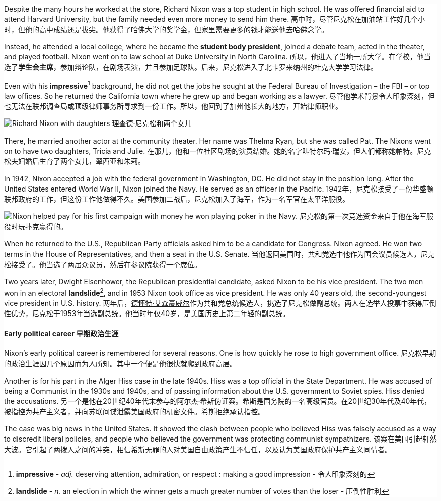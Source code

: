Despite the many hours he worked at the store, Richard Nixon was a top student in high school. He was offered financial aid to attend Harvard University, but the family needed even more money to send him there.
高中时，尽管尼克松在加油站工作好几个小时，但他的高中成绩还是拔尖。他获得了哈佛大学的奖学金，但家里需要更多的钱才能送他去哈佛念学。

Instead, he attended a local college, where he became the **student body president**, joined a debate team, acted in the theater, and played football. Nixon went on to law school at Duke University in North Carolina.
所以，他进入了当地一所大学。在学校，他当选了**学生会主席**，参加辩论队，在剧场表演，并且参加足球队。后来，尼克松进入了北卡罗来纳州的杜克大学学习法律。

Even with his **impressive**[^3] background, [he did not get the jobs he sought at the Federal Bureau of Investigation – the FBI](https://www.smithsonianmag.com/history/document-deep-dive-richard-nixons-application-join-fbi-180950329/) – or top law offices. So he returned the California town where he grew up and began working as a lawyer.
尽管他学术背景令人印象深刻，但也无法在联邦调查局或顶级律师事务所寻求到一份工作。所以，他回到了加州他长大的地方，开始律师职业。

![Richard Nixon with daughters 理查德·尼克松和两个女儿](https://upload-images.jianshu.io/upload_images/1833627-cd22611a72c4e92d.png?imageMogr2/auto-orient/strip%7CimageView2/2/w/1240)

There, he married another actor at the community theater. Her name was Thelma Ryan, but she was called Pat. The Nixons went on to have two daughters, Tricia and Julie.
在那儿，他和一位社区剧场的演员结婚。她的名字叫特尔玛·瑞安，但人们都称她帕特。尼克松夫妇婚后生育了两个女儿，翠西亚和朱莉。

In 1942, Nixon accepted a job with the federal government in Washington, DC. He did not stay in the position long. After the United States entered World War II, Nixon joined the Navy. He served as an officer in the Pacific.
1942年，尼克松接受了一份华盛顿联邦政府的工作，但这份工作他做得不久。美国参加二战后，尼克松加入了海军，作为一名军官在太平洋服役。

![Nixon helped pay for his first campaign with money he won playing poker in the Navy. 尼克松的第一次竞选资金来自于他在海军服役时玩扑克赢得的。](https://upload-images.jianshu.io/upload_images/1833627-e8c0ddc44dfcda02.png?imageMogr2/auto-orient/strip%7CimageView2/2/w/1240)

When he returned to the U.S., Republican Party officials asked him to be a candidate for Congress. Nixon agreed. He won two terms in the House of Representatives, and then a seat in the U.S. Senate.
当他返回美国时，共和党选中他作为国会议员候选人，尼克松接受了。他当选了两届众议员，然后在参议院获得一个席位。

Two years later, Dwight Eisenhower, the Republican presidential candidate, asked Nixon to be his vice president. The two men won in an electoral **landslide**[^4], and in 1953 Nixon took office as vice president. He was only 40 years old, the second-youngest vice president in U.S. history.
两年后，[德怀特·艾森豪威尔](https://www.jianshu.com/p/11b2a2f6963a)作为共和党总统候选人，挑选了尼克松做副总统。两人在选举人投票中获得压倒性优势，尼克松于1953年当选副总统。他当时年仅40岁，是美国历史上第二年轻的副总统。

#### Early political career 早期政治生涯

Nixon’s early political career is remembered for several reasons. One is how quickly he rose to high government office.
尼克松早期的政治生涯因几个原因而为人所知。其中一个便是他很快就爬到政府高层。

Another is for his part in the Alger Hiss case in the late 1940s. Hiss was a top official in the State Department. He was accused of being a Communist in the 1930s and 1940s, and of passing information about the U.S. government to Soviet spies. Hiss denied the accusations.
另一个是他在20世纪40年代末参与的阿尔杰·希斯伪证案。希斯是国务院的一名高级官员。在20世纪30年代及40年代，被指控为共产主义者，并向苏联间谍泄露美国政府的机密文件。希斯拒绝承认指控。

The case was big news in the United States. It showed the clash between people who believed Hiss was falsely accused as a way to discredit liberal policies, and people who believed the government was protecting communist sympathizers.
该案在美国引起轩然大波。它引起了两拨人之间的冲突，相信希斯无罪的人对美国自由政策产生不信任，以及认为美国政府保护共产主义同情者。


[^1]: **attain** - *v.* accomplish or achieve - 获得，实现
[^2]: **Quaker** - *n.* a member of a Christian religious group whose members dress simply, are against violence, and have meetings without any special ceremony or priests - 贵格会教徒
[^3]: **impressive** - *adj.* deserving attention, admiration, or respect : making a good impression - 令人印象深刻的
[^4]: **landslide** - *n.* an election in which the winner gets a much greater number of votes than the loser - 压倒性胜利
[^5]: **indictment** - *n.* an official written statement charging a person with a crime - 起诉书；控告
[^6]: **comeback** - *n.* a new effort to win or succeed after being close to defeat or failure - 复出
[^7]: **erupt** - *v.* to happen or begin suddenly or violently - 爆发
[^8]: **obstructing** - *v.* to slow or block the movement, progress, or action of - 妨碍
[^9]: **positive** - *adj.* good or useful - 积极的
[^10]: **nightmare** - *n.* a very bad or frightening experience or situation - 噩梦